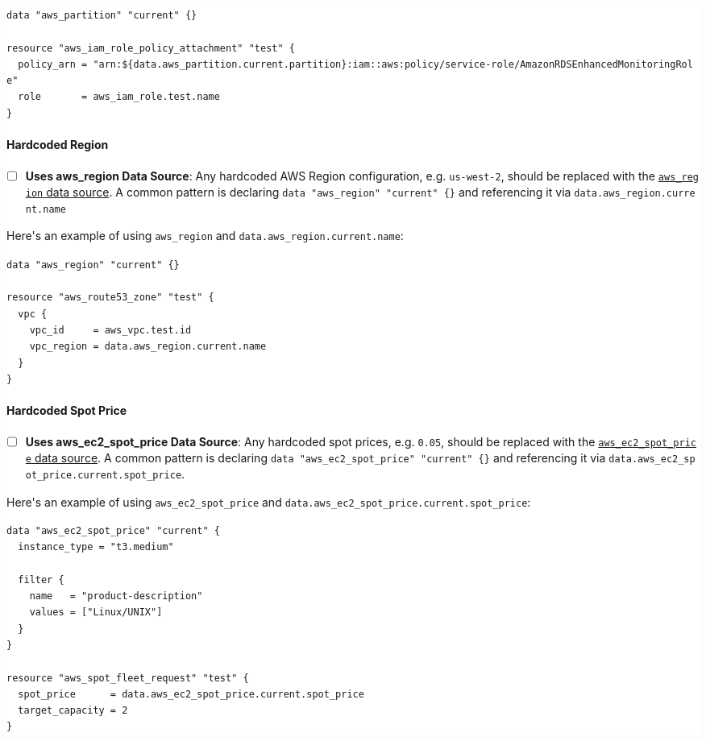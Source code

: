 ```hcl
data "aws_partition" "current" {}

resource "aws_iam_role_policy_attachment" "test" {
  policy_arn = "arn:${data.aws_partition.current.partition}:iam::aws:policy/service-role/AmazonRDSEnhancedMonitoringRole"
  role       = aws_iam_role.test.name
}
```

#### Hardcoded Region

- [ ] __Uses aws_region Data Source__: Any hardcoded AWS Region configuration, e.g. `us-west-2`, should be replaced with the [`aws_region` data source](https://www.terraform.io/docs/providers/aws/d/region.html). A common pattern is declaring `data "aws_region" "current" {}` and referencing it via `data.aws_region.current.name`

Here's an example of using `aws_region` and `data.aws_region.current.name`:

```hcl
data "aws_region" "current" {}

resource "aws_route53_zone" "test" {
  vpc {
    vpc_id     = aws_vpc.test.id
    vpc_region = data.aws_region.current.name
  }
}
```

#### Hardcoded Spot Price

- [ ] __Uses aws_ec2_spot_price Data Source__: Any hardcoded spot prices, e.g. `0.05`, should be replaced with the [`aws_ec2_spot_price` data source](https://www.terraform.io/docs/providers/aws/d/ec2_spot_price.html). A common pattern is declaring `data "aws_ec2_spot_price" "current" {}` and referencing it via `data.aws_ec2_spot_price.current.spot_price`.

Here's an example of using `aws_ec2_spot_price` and `data.aws_ec2_spot_price.current.spot_price`:

```hcl
data "aws_ec2_spot_price" "current" {
  instance_type = "t3.medium"

  filter {
    name   = "product-description"
    values = ["Linux/UNIX"]
  }
}

resource "aws_spot_fleet_request" "test" {
  spot_price      = data.aws_ec2_spot_price.current.spot_price
  target_capacity = 2
}
```
